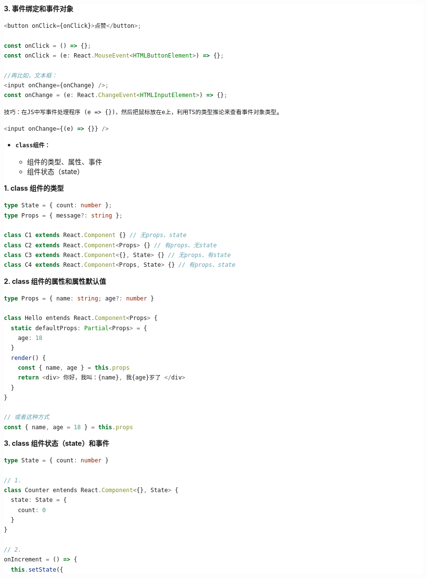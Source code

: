 **3. 事件绑定和事件对象**

```ts
<button onClick={onClick}>点赞</button>;

const onClick = () => {};
const onClick = (e: React.MouseEvent<HTMLButtonElement>) => {};

//再比如，文本框：
<input onChange={onChange} />;
const onChange = (e: React.ChangeEvent<HTMLInputElement>) => {};
```

`技巧：在JS中写事件处理程序 (e => {})，然后把鼠标放在e上，利用TS的类型推论来查看事件对象类型`。

```ts
<input onChange={(e) => {}} />
```

- **`class组件：`**

  - 组件的类型、属性、事件
  - 组件状态（state）

**1. class 组件的类型**

```ts
type State = { count: number };
type Props = { message?: string };

class C1 extends React.Component {} // 无props、state
class C2 extends React.Component<Props> {} // 有props、无state
class C3 extends React.Component<{}, State> {} // 无props、有state
class C4 extends React.Component<Props, State> {} // 有props、state
```

**2. class 组件的属性和属性默认值**

```ts
type Props = { name: string; age?: number }

class Hello entends React.Component<Props> {
  static defaultProps: Partial<Props> = {
    age: 18
  }
  render() {
    const { name, age } = this.props
    return <div> 你好，我叫：{name}, 我{age}岁了 </div>
  }
}

// 或者这种方式
const { name, age = 18 } = this.props
```

**3. class 组件状态（state）和事件**

```ts
type State = { count: number }

// 1.
class Counter entends React.Component<{}, State> {
  state: State = {
    count: 0
  }
}

// 2.
onIncrement = () => {
  this.setState({
```